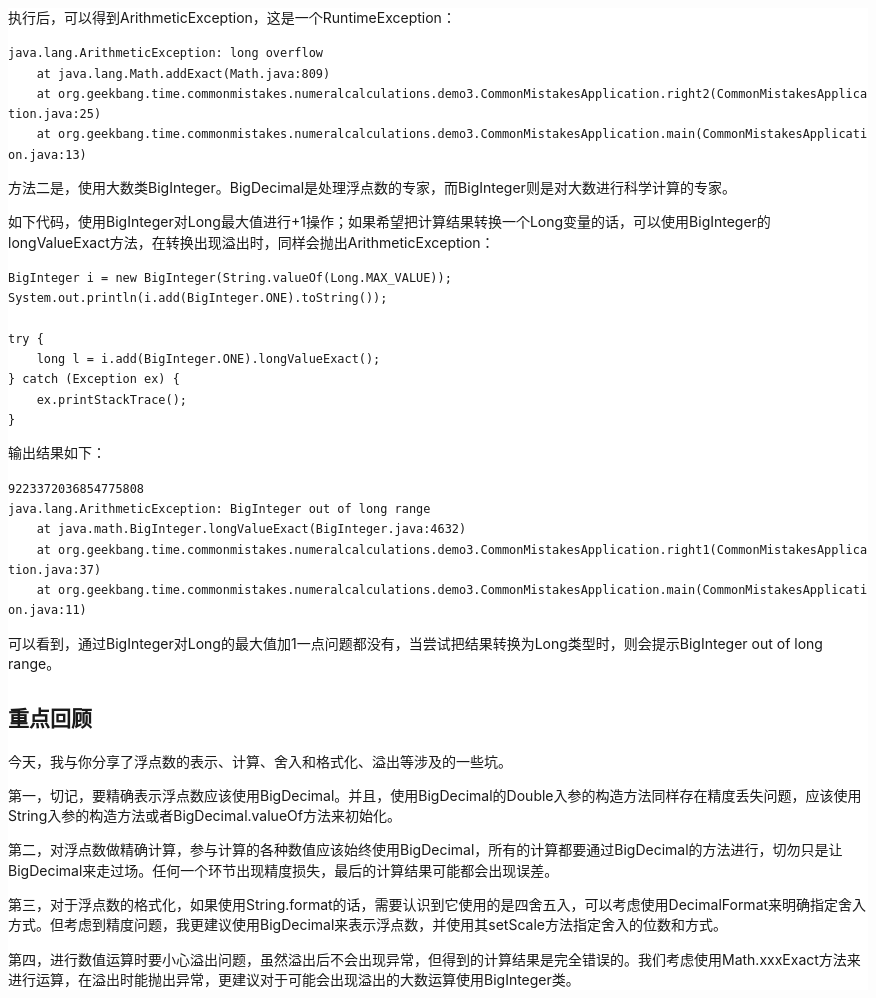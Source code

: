 执行后，可以得到ArithmeticException，这是一个RuntimeException：

```
java.lang.ArithmeticException: long overflow
	at java.lang.Math.addExact(Math.java:809)
	at org.geekbang.time.commonmistakes.numeralcalculations.demo3.CommonMistakesApplication.right2(CommonMistakesApplication.java:25)
	at org.geekbang.time.commonmistakes.numeralcalculations.demo3.CommonMistakesApplication.main(CommonMistakesApplication.java:13)
```

方法二是，使用大数类BigInteger。BigDecimal是处理浮点数的专家，而BigInteger则是对大数进行科学计算的专家。

如下代码，使用BigInteger对Long最大值进行+1操作；如果希望把计算结果转换一个Long变量的话，可以使用BigInteger的longValueExact方法，在转换出现溢出时，同样会抛出ArithmeticException：

```
BigInteger i = new BigInteger(String.valueOf(Long.MAX_VALUE));
System.out.println(i.add(BigInteger.ONE).toString());

try {
    long l = i.add(BigInteger.ONE).longValueExact();
} catch (Exception ex) {
    ex.printStackTrace();
}
```

输出结果如下：

```
9223372036854775808
java.lang.ArithmeticException: BigInteger out of long range
	at java.math.BigInteger.longValueExact(BigInteger.java:4632)
	at org.geekbang.time.commonmistakes.numeralcalculations.demo3.CommonMistakesApplication.right1(CommonMistakesApplication.java:37)
	at org.geekbang.time.commonmistakes.numeralcalculations.demo3.CommonMistakesApplication.main(CommonMistakesApplication.java:11)
```

可以看到，通过BigInteger对Long的最大值加1一点问题都没有，当尝试把结果转换为Long类型时，则会提示BigInteger out of long range。

## 重点回顾

今天，我与你分享了浮点数的表示、计算、舍入和格式化、溢出等涉及的一些坑。

第一，切记，要精确表示浮点数应该使用BigDecimal。并且，使用BigDecimal的Double入参的构造方法同样存在精度丢失问题，应该使用String入参的构造方法或者BigDecimal.valueOf方法来初始化。

第二，对浮点数做精确计算，参与计算的各种数值应该始终使用BigDecimal，所有的计算都要通过BigDecimal的方法进行，切勿只是让BigDecimal来走过场。任何一个环节出现精度损失，最后的计算结果可能都会出现误差。

第三，对于浮点数的格式化，如果使用String.format的话，需要认识到它使用的是四舍五入，可以考虑使用DecimalFormat来明确指定舍入方式。但考虑到精度问题，我更建议使用BigDecimal来表示浮点数，并使用其setScale方法指定舍入的位数和方式。

第四，进行数值运算时要小心溢出问题，虽然溢出后不会出现异常，但得到的计算结果是完全错误的。我们考虑使用Math.xxxExact方法来进行运算，在溢出时能抛出异常，更建议对于可能会出现溢出的大数运算使用BigInteger类。
